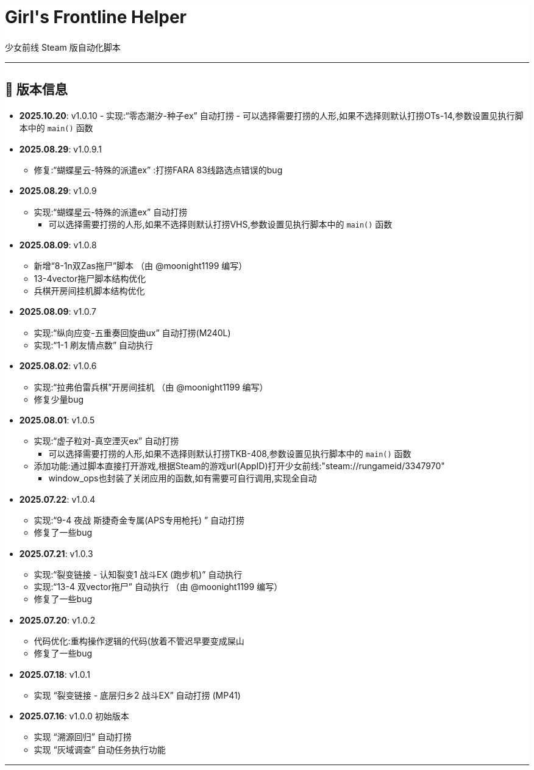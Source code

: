 # Girl's Frontline Helper

少女前线 Steam 版自动化脚本

---

## 🧾 版本信息
- **2025.10.20**: v1.0.10
        - 实现:“零态潮汐-种子ex” 自动打捞
        - 可以选择需要打捞的人形,如果不选择则默认打捞OTs-14,参数设置见执行脚本中的 `main()` 函数

- **2025.08.29**: v1.0.9.1
    - 修复:“蝴蝶星云-特殊的派遣ex” :打捞FARA 83线路选点错误的bug

- **2025.08.29**: v1.0.9
    - 实现:“蝴蝶星云-特殊的派遣ex” 自动打捞
        - 可以选择需要打捞的人形,如果不选择则默认打捞VHS,参数设置见执行脚本中的 `main()` 函数
    
- **2025.08.09**: v1.0.8
    - 新增“8-1n双Zas拖尸”脚本 （由 @moonight1199 编写）
    - 13-4vector拖尸脚本结构优化
    - 兵棋开房间挂机脚本结构优化

- **2025.08.09**: v1.0.7
    - 实现:“纵向应变-五重奏回旋曲ux” 自动打捞(M240L)
    - 实现:“1-1 刷友情点数” 自动执行

- **2025.08.02**: v1.0.6
    - 实现:“拉弗伯雷兵棋”开房间挂机 （由 @moonight1199 编写）
    - 修复少量bug

- **2025.08.01**: v1.0.5
    - 实现:“虚子粒对-真空湮灭ex” 自动打捞
        - 可以选择需要打捞的人形,如果不选择则默认打捞TKB-408,参数设置见执行脚本中的 `main()` 函数
    - 添加功能:通过脚本直接打开游戏,根据Steam的游戏url(AppID)打开少女前线:"steam://rungameid/3347970"
        - window_ops也封装了关闭应用的函数,如有需要可自行调用,实现全自动

- **2025.07.22**: v1.0.4
    - 实现:“9-4 夜战 斯捷奇金专属(APS专用枪托) ” 自动打捞
    - 修复了一些bug

- **2025.07.21**: v1.0.3
    - 实现:“裂变链接 - 认知裂变1 战斗EX (跑步机)” 自动执行
    - 实现:“13-4 双vector拖尸” 自动执行 （由 @moonight1199 编写）
    - 修复了一些bug

- **2025.07.20**: v1.0.2
    - 代码优化:重构操作逻辑的代码(放着不管迟早要变成屎山
    - 修复了一些bug

- **2025.07.18**: v1.0.1
    - 实现 “裂变链接 - 底层归乡2 战斗EX” 自动打捞 (MP41)

- **2025.07.16**: v1.0.0 初始版本
    - 实现 “溯源回归” 自动打捞
    - 实现 “灰域调查” 自动任务执行功能

---
